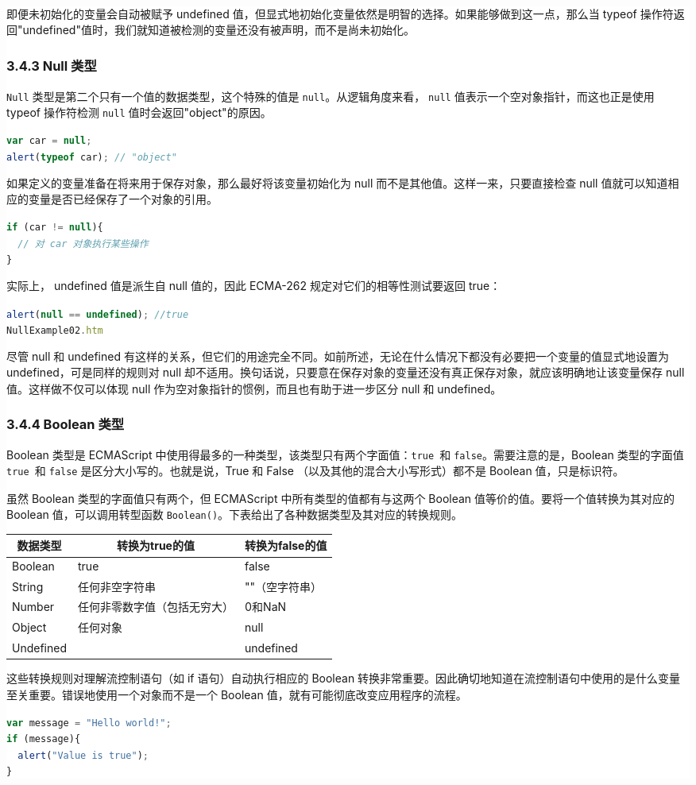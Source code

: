 即便未初始化的变量会自动被赋予 undefined 值，但显式地初始化变量依然是明智的选择。如果能够做到这一点，那么当 typeof 操作符返回"undefined"值时，我们就知道被检测的变量还没有被声明，而不是尚未初始化。

### 3.4.3 Null 类型

`Null` 类型是第二个只有一个值的数据类型，这个特殊的值是 `null`。从逻辑角度来看， `null` 值表示一个空对象指针，而这也正是使用 typeof 操作符检测 `null` 值时会返回"object"的原因。

```js
var car = null;
alert(typeof car); // "object"
```

如果定义的变量准备在将来用于保存对象，那么最好将该变量初始化为 null 而不是其他值。这样一来，只要直接检查 null 值就可以知道相应的变量是否已经保存了一个对象的引用。

```js
if (car != null){
  // 对 car 对象执行某些操作
}
```

实际上， undefined 值是派生自 null 值的，因此 ECMA-262 规定对它们的相等性测试要返回 true：

```js
alert(null == undefined); //true
NullExample02.htm
```

尽管 null 和 undefined 有这样的关系，但它们的用途完全不同。如前所述，无论在什么情况下都没有必要把一个变量的值显式地设置为 undefined，可是同样的规则对 null 却不适用。换句话说，只要意在保存对象的变量还没有真正保存对象，就应该明确地让该变量保存 null 值。这样做不仅可以体现 null 作为空对象指针的惯例，而且也有助于进一步区分 null 和 undefined。

### 3.4.4 Boolean 类型

Boolean 类型是 ECMAScript 中使用得最多的一种类型，该类型只有两个字面值：`true `和 `false`。需要注意的是，Boolean 类型的字面值 `true `和 `false` 是区分大小写的。也就是说，True 和 False （以及其他的混合大小写形式）都不是 Boolean 值，只是标识符。

虽然 Boolean 类型的字面值只有两个，但 ECMAScript 中所有类型的值都有与这两个 Boolean 值等价的值。要将一个值转换为其对应的 Boolean 值，可以调用转型函数 `Boolean()`。下表给出了各种数据类型及其对应的转换规则。

| 数据类型  |        转换为true的值        | 转换为false的值 |
| --------- | ---------------------------- | --------------- |
| Boolean   | true                         | false           |
| String    | 任何非空字符串               | ""（空字符串）  |
| Number    | 任何非零数字值（包括无穷大） | 0和NaN          |
| Object    | 任何对象                     | null            |
| Undefined |                              | undefined       |

这些转换规则对理解流控制语句（如 if 语句）自动执行相应的 Boolean 转换非常重要。因此确切地知道在流控制语句中使用的是什么变量至关重要。错误地使用一个对象而不是一个 Boolean 值，就有可能彻底改变应用程序的流程。

```js
var message = "Hello world!";
if (message){
  alert("Value is true");
}
```
